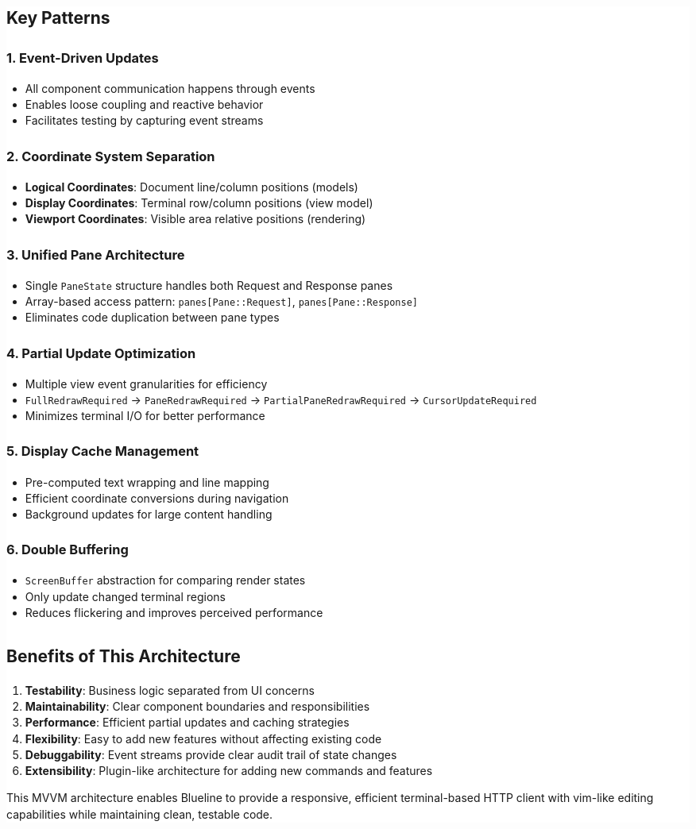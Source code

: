 ## Key Patterns

### 1. Event-Driven Updates

- All component communication happens through events
- Enables loose coupling and reactive behavior
- Facilitates testing by capturing event streams

### 2. Coordinate System Separation

- **Logical Coordinates**: Document line/column positions (models)
- **Display Coordinates**: Terminal row/column positions (view model)
- **Viewport Coordinates**: Visible area relative positions (rendering)

### 3. Unified Pane Architecture

- Single `PaneState` structure handles both Request and Response panes
- Array-based access pattern: `panes[Pane::Request]`, `panes[Pane::Response]`
- Eliminates code duplication between pane types

### 4. Partial Update Optimization

- Multiple view event granularities for efficiency
- `FullRedrawRequired` → `PaneRedrawRequired` → `PartialPaneRedrawRequired` → `CursorUpdateRequired`
- Minimizes terminal I/O for better performance

### 5. Display Cache Management

- Pre-computed text wrapping and line mapping
- Efficient coordinate conversions during navigation
- Background updates for large content handling

### 6. Double Buffering

- `ScreenBuffer` abstraction for comparing render states
- Only update changed terminal regions
- Reduces flickering and improves perceived performance

## Benefits of This Architecture

1. **Testability**: Business logic separated from UI concerns
2. **Maintainability**: Clear component boundaries and responsibilities
3. **Performance**: Efficient partial updates and caching strategies
4. **Flexibility**: Easy to add new features without affecting existing code
5. **Debuggability**: Event streams provide clear audit trail of state changes
6. **Extensibility**: Plugin-like architecture for adding new commands and features

This MVVM architecture enables Blueline to provide a responsive, efficient terminal-based HTTP client with vim-like editing capabilities while maintaining clean, testable code.

